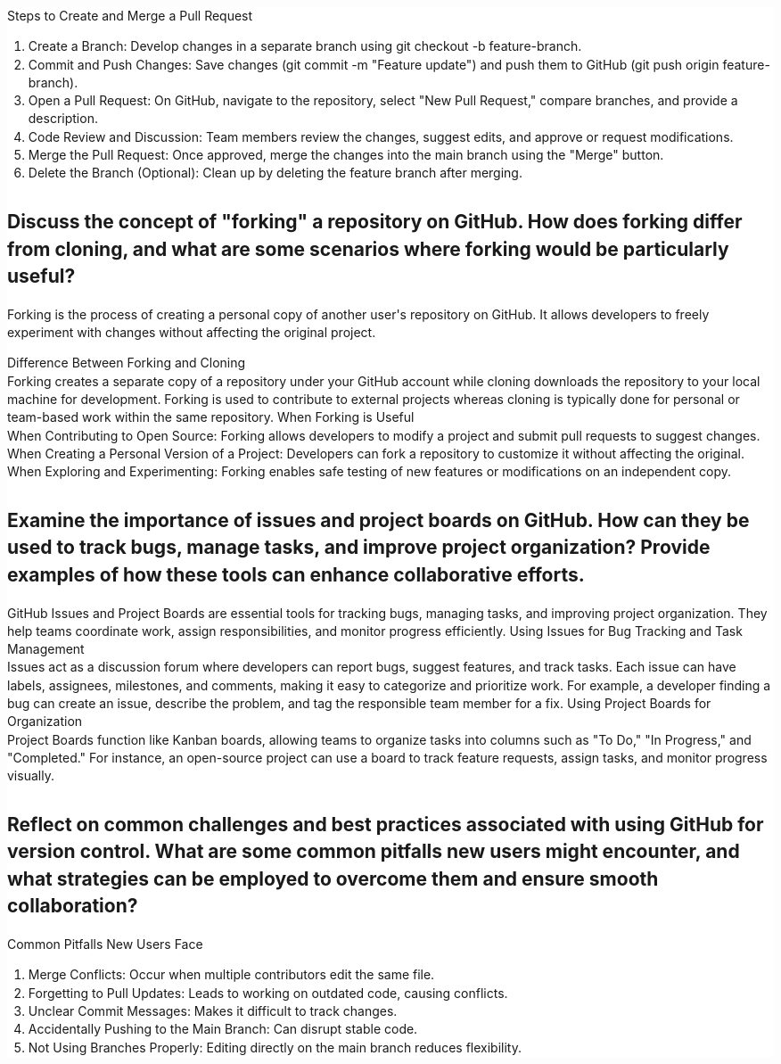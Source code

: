  Steps to Create and Merge a Pull Request  
1. Create a Branch: Develop changes in a separate branch using git checkout -b feature-branch.  
2. Commit and Push Changes: Save changes (git commit -m "Feature update") and push them to GitHub (git push origin feature-branch).  
3. Open a Pull Request: On GitHub, navigate to the repository, select "New Pull Request," compare branches, and provide a description.  
4. Code Review and Discussion: Team members review the changes, suggest edits, and approve or request modifications.  
5. Merge the Pull Request: Once approved, merge the changes into the main branch using the "Merge" button.  
6. Delete the Branch (Optional): Clean up by deleting the feature branch after merging.  



## Discuss the concept of "forking" a repository on GitHub. How does forking differ from cloning, and what are some scenarios where forking would be particularly useful?
Forking is the process of creating a personal copy of another user's repository on GitHub. It allows developers to freely experiment with changes without affecting the original project.

Difference Between Forking and Cloning  
Forking creates a separate copy of a repository under your GitHub account while cloning downloads the repository to your local machine for development. 
Forking is used to contribute to external projects whereas cloning is typically done for personal or team-based work within the same repository. 
When Forking is Useful  
When Contributing to Open Source: Forking allows developers to modify a project and submit pull requests to suggest changes.  
When Creating a Personal Version of a Project: Developers can fork a repository to customize it without affecting the original.  When Exploring and Experimenting: Forking enables safe testing of new features or modifications on an independent copy.  


## Examine the importance of issues and project boards on GitHub. How can they be used to track bugs, manage tasks, and improve project organization? Provide examples of how these tools can enhance collaborative efforts.
GitHub Issues and Project Boards are essential tools for tracking bugs, managing tasks, and improving project organization. 
They help teams coordinate work, assign responsibilities, and monitor progress efficiently.
 Using Issues for Bug Tracking and Task Management  
Issues act as a discussion forum where developers can report bugs, suggest features, and track tasks. Each issue can have labels, assignees, milestones, and comments, making it easy to categorize and prioritize work. For example, a developer finding a bug can create an issue, describe the problem, and tag the responsible team member for a fix. 
Using Project Boards for Organization  
Project Boards function like Kanban boards, allowing teams to organize tasks into columns such as "To Do," "In Progress," and "Completed." For instance, an open-source project can use a board to track feature requests, assign tasks, and monitor progress visually.  

## Reflect on common challenges and best practices associated with using GitHub for version control. What are some common pitfalls new users might encounter, and what strategies can be employed to overcome them and ensure smooth collaboration?
Common Pitfalls New Users Face  
1. Merge Conflicts: Occur when multiple contributors edit the same file.  
2. Forgetting to Pull Updates: Leads to working on outdated code, causing conflicts.  
3. Unclear Commit Messages: Makes it difficult to track changes.  
4. Accidentally Pushing to the Main Branch: Can disrupt stable code.  
5. Not Using Branches Properly: Editing directly on the main branch reduces flexibility.

